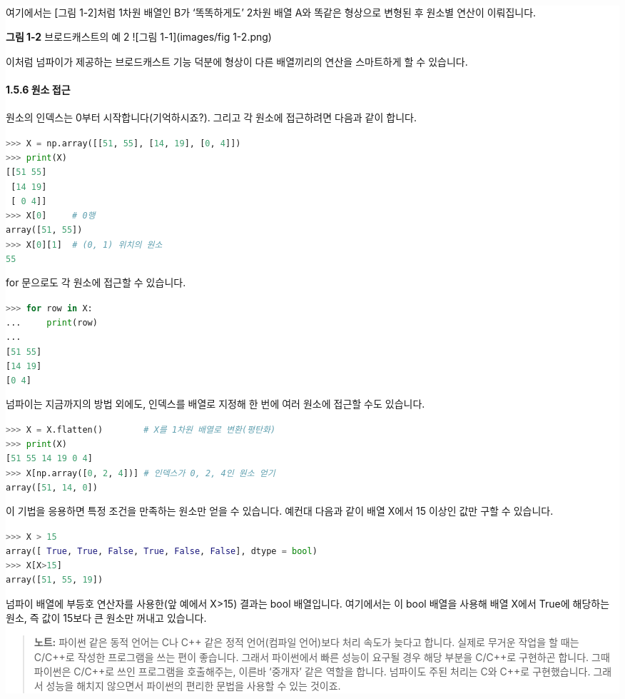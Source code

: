 여기에서는 [그림 1-2]처럼 1차원 배열인 B가 ‘똑똑하게도’ 2차원 배열 A와 똑같은 형상으로 변형된 후 원소별 연산이 이뤄집니다.

**그림 1-2** 브로드캐스트의 예 2
![그림 1-1](images/fig 1-2.png)

이처럼 넘파이가 제공하는 브로드캐스트 기능 덕분에 형상이 다른 배열끼리의 연산을 스마트하게 할 수 있습니다.

#### 1.5.6 원소 접근
원소의 인덱스는 0부터 시작합니다(기억하시죠?). 그리고 각 원소에 접근하려면 다음과 같이 합니다.

```python
>>> X = np.array([[51, 55], [14, 19], [0, 4]])
>>> print(X)
[[51 55]
 [14 19]
 [ 0 4]]
>>> X[0]     # 0행
array([51, 55])
>>> X[0][1]  # (0, 1) 위치의 원소
55
```

for 문으로도 각 원소에 접근할 수 있습니다.

```python
>>> for row in X:
...     print(row)
...
[51 55]
[14 19]
[0 4]
```

넘파이는 지금까지의 방법 외에도, 인덱스를 배열로 지정해 한 번에 여러 원소에 접근할 수도 있습니다.

```python
>>> X = X.flatten()        # X를 1차원 배열로 변환(평탄화)
>>> print(X)
[51 55 14 19 0 4]
>>> X[np.array([0, 2, 4])] # 인덱스가 0, 2, 4인 원소 얻기
array([51, 14, 0])
```

이 기법을 응용하면 특정 조건을 만족하는 원소만 얻을 수 있습니다. 예컨대 다음과 같이 배열 X에서 15 이상인 값만 구할 수 있습니다.

```python
>>> X > 15
array([ True, True, False, True, False, False], dtype = bool)
>>> X[X>15]
array([51, 55, 19])
```

넘파이 배열에 부등호 연산자를 사용한(앞 예에서 X>15) 결과는 bool 배열입니다. 여기에서는 이 bool 배열을 사용해 배열 X에서 True에 해당하는 원소, 즉 값이 15보다 큰 원소만 꺼내고 있습니다.

> **노트:** 파이썬 같은 동적 언어는 C나 C++ 같은 정적 언어(컴파일 언어)보다 처리 속도가 늦다고 합니다. 실제로 무거운 작업을 할 때는 C/C++로 작성한 프로그램을 쓰는 편이 좋습니다. 그래서 파이썬에서 빠른 성능이 요구될 경우 해당 부분을 C/C++로 구현하곤 합니다. 그때 파이썬은 C/C++로 쓰인 프로그램을 호출해주는, 이른바 ‘중개자’ 같은 역할을 합니다. 넘파이도 주된 처리는 C와 C++로 구현했습니다. 그래서 성능을 해치지 않으면서 파이썬의 편리한 문법을 사용할 수 있는 것이죠.
